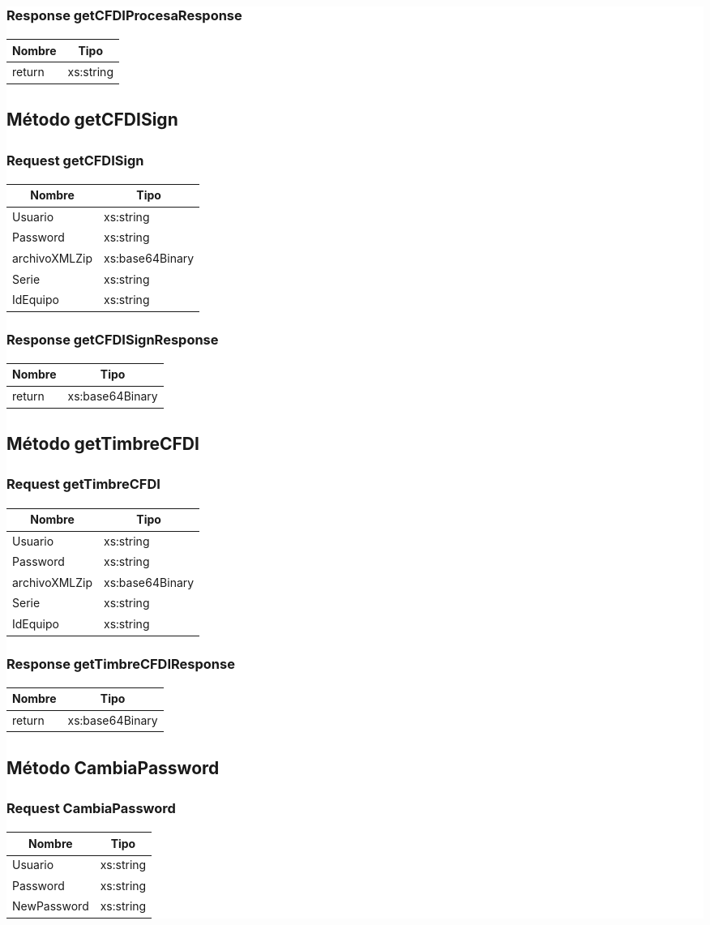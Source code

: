 ### Response getCFDIProcesaResponse
|Nombre|   Tipo  |
|------|---------|
|return|xs:string|

<h2 id="SIFEI_getCFDISign">Método getCFDISign</h2>

### Request getCFDISign
|    Nombre   |      Tipo     |
|-------------|---------------|
|Usuario      |xs:string      |
|Password     |xs:string      |
|archivoXMLZip|xs:base64Binary|
|Serie        |xs:string      |
|IdEquipo     |xs:string      |

### Response getCFDISignResponse
|Nombre|      Tipo     |
|------|---------------|
|return|xs:base64Binary|

<h2 id="SIFEI_getTimbreCFDI">Método getTimbreCFDI</h2>

### Request getTimbreCFDI
|    Nombre   |      Tipo     |
|-------------|---------------|
|Usuario      |xs:string      |
|Password     |xs:string      |
|archivoXMLZip|xs:base64Binary|
|Serie        |xs:string      |
|IdEquipo     |xs:string      |

### Response getTimbreCFDIResponse
|Nombre|      Tipo     |
|------|---------------|
|return|xs:base64Binary|

<h2 id="SIFEI_CambiaPassword">Método CambiaPassword</h2>

### Request CambiaPassword
|   Nombre  |   Tipo  |
|-----------|---------|
|Usuario    |xs:string|
|Password   |xs:string|
|NewPassword|xs:string|
